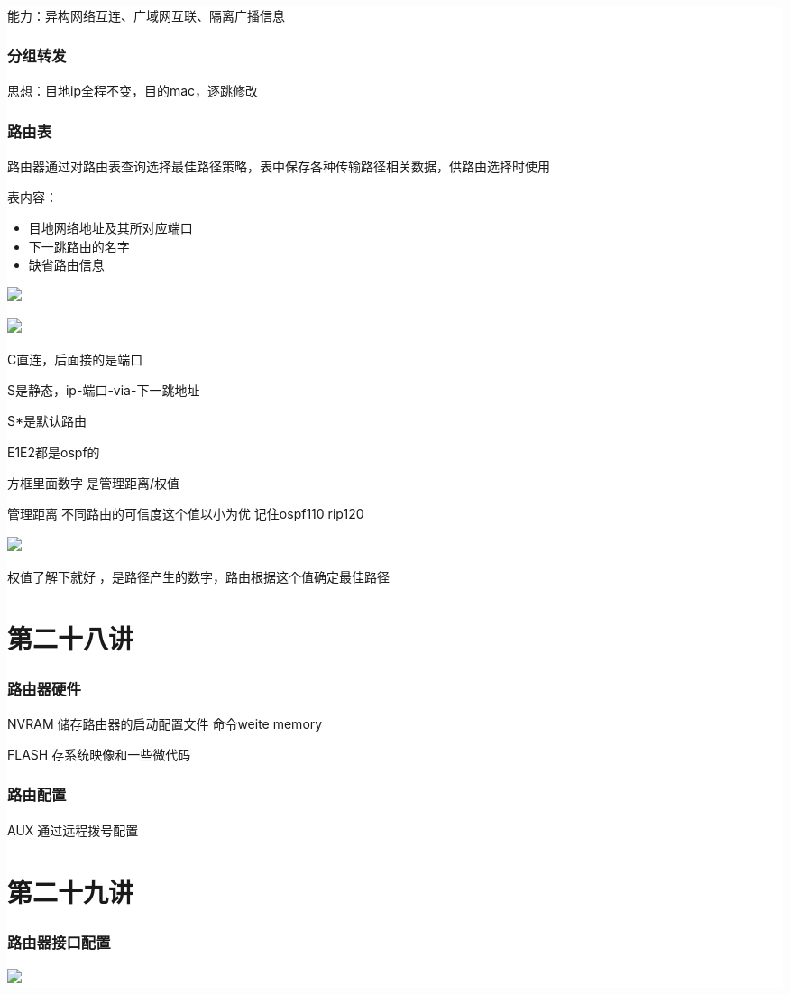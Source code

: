 能力：异构网络互连、广域网互联、隔离广播信息

### 分组转发

思想：目地ip全程不变，目的mac，逐跳修改

### 路由表

路由器通过对路由表查询选择最佳路径策略，表中保存各种传输路径相关数据，供路由选择时使用

表内容：

- 目地网络地址及其所对应端口
- 下一跳路由的名字
- 缺省路由信息

![](https://youyefu-1251686655.cos.ap-beijing.myqcloud.com/18-7-10/42076572.jpg)

![](https://youyefu-1251686655.cos.ap-beijing.myqcloud.com/18-7-10/34266014.jpg)

C直连，后面接的是端口

S是静态，ip-端口-via-下一跳地址

S*是默认路由

E1E2都是ospf的

方框里面数字 是管理距离/权值

管理距离 不同路由的可信度这个值以小为优 记住ospf110 rip120

![](https://youyefu-1251686655.cos.ap-beijing.myqcloud.com/18-8-10/53672604.jpg)

权值了解下就好 ，是路径产生的数字，路由根据这个值确定最佳路径

# 第二十八讲

### 路由器硬件

NVRAM 储存路由器的启动配置文件 命令weite memory

FLASH 存系统映像和一些微代码

### 路由配置

AUX 通过远程拨号配置

# 第二十九讲

### 路由器接口配置

![](https://youyefu-1251686655.cos.ap-beijing.myqcloud.com/18-7-11/67590917.jpg)
